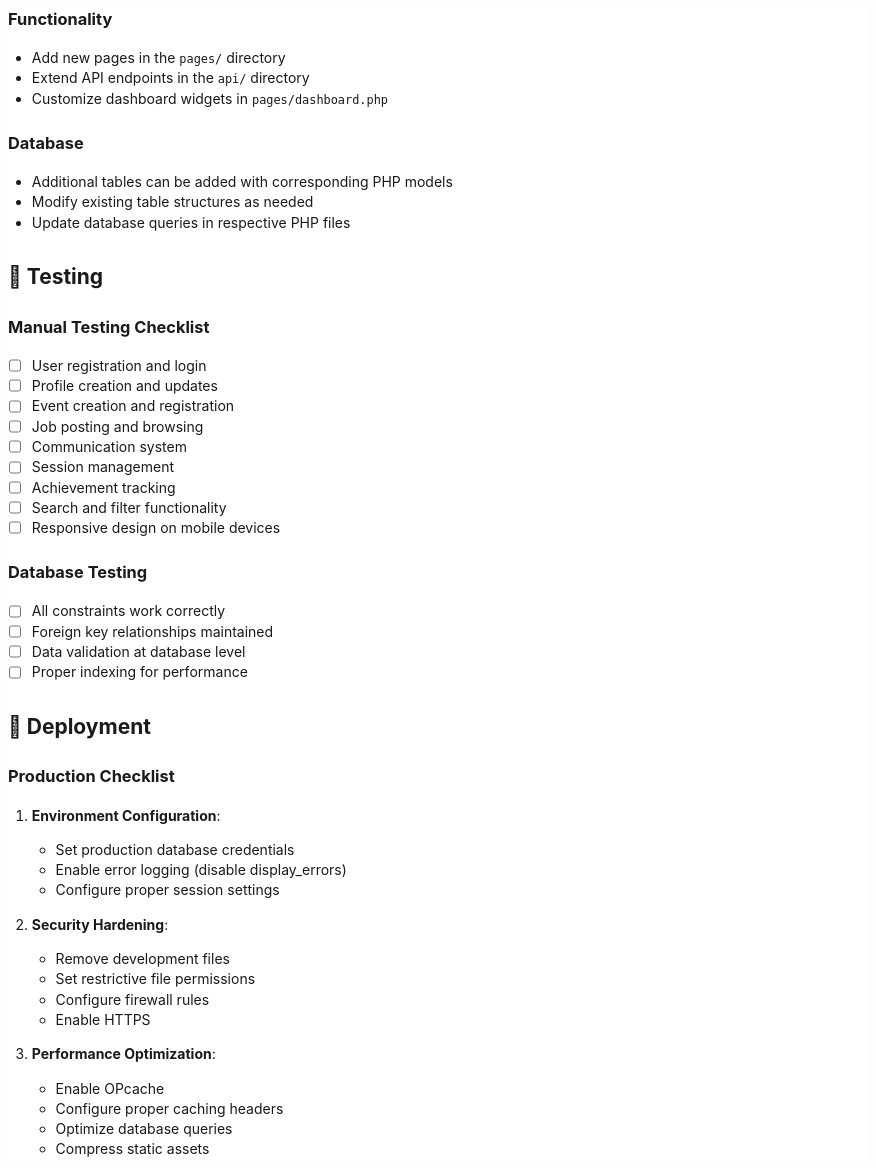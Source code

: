 ### Functionality
- Add new pages in the `pages/` directory
- Extend API endpoints in the `api/` directory
- Customize dashboard widgets in `pages/dashboard.php`

### Database
- Additional tables can be added with corresponding PHP models
- Modify existing table structures as needed
- Update database queries in respective PHP files

## 🧪 Testing

### Manual Testing Checklist
- [ ] User registration and login
- [ ] Profile creation and updates
- [ ] Event creation and registration
- [ ] Job posting and browsing
- [ ] Communication system
- [ ] Session management
- [ ] Achievement tracking
- [ ] Search and filter functionality
- [ ] Responsive design on mobile devices

### Database Testing
- [ ] All constraints work correctly
- [ ] Foreign key relationships maintained
- [ ] Data validation at database level
- [ ] Proper indexing for performance

## 🚀 Deployment

### Production Checklist
1. **Environment Configuration**:
    - Set production database credentials
    - Enable error logging (disable display_errors)
    - Configure proper session settings

2. **Security Hardening**:
    - Remove development files
    - Set restrictive file permissions
    - Configure firewall rules
    - Enable HTTPS

3. **Performance Optimization**:
    - Enable OPcache
    - Configure proper caching headers
    - Optimize database queries
    - Compress static assets
